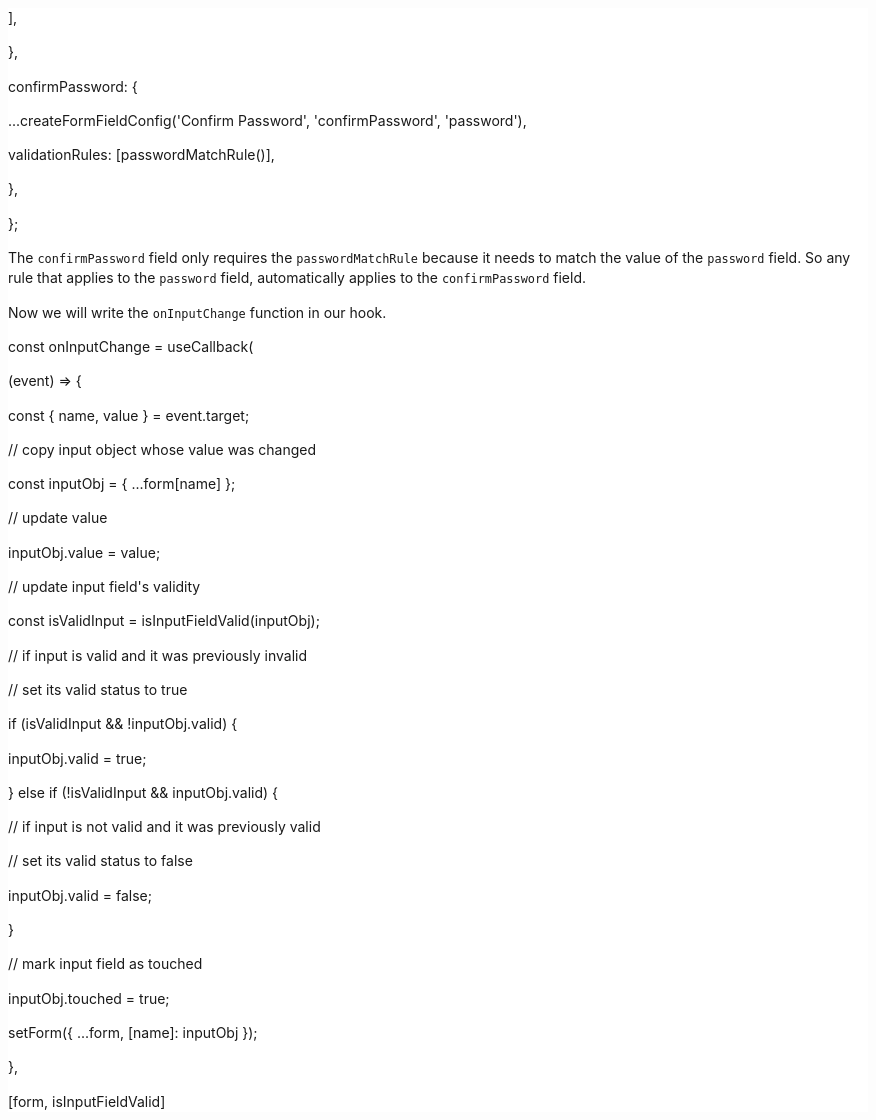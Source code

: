   ],

  },

  confirmPassword:  {

  ...createFormFieldConfig('Confirm Password',  'confirmPassword',  'password'),

  validationRules:  [passwordMatchRule()],

  },

};

The `confirmPassword` field only requires the `passwordMatchRule` because it needs to match the value of the `password` field. So any rule that applies to the `password` field, automatically applies to the `confirmPassword` field.

Now we will write the `onInputChange` function in our hook.

const onInputChange =  useCallback(

  (event)  =>  {

  const  { name, value }  = event.target;

  // copy input object whose value was changed

  const inputObj =  {  ...form[name]  };

  // update value

 inputObj.value  = value;

  // update input field's validity

  const isValidInput =  isInputFieldValid(inputObj);

  // if input is valid and it was previously invalid

  // set its valid status to true

  if  (isValidInput &&  !inputObj.valid)  {

 inputObj.valid  =  true;

  }  else  if  (!isValidInput && inputObj.valid)  {

  // if input is not valid and it was previously valid

  // set its valid status to false

 inputObj.valid  =  false;

  }

  // mark input field as touched

 inputObj.touched  =  true;

  setForm({  ...form,  [name]: inputObj });

  },

  [form, isInputFieldValid]
